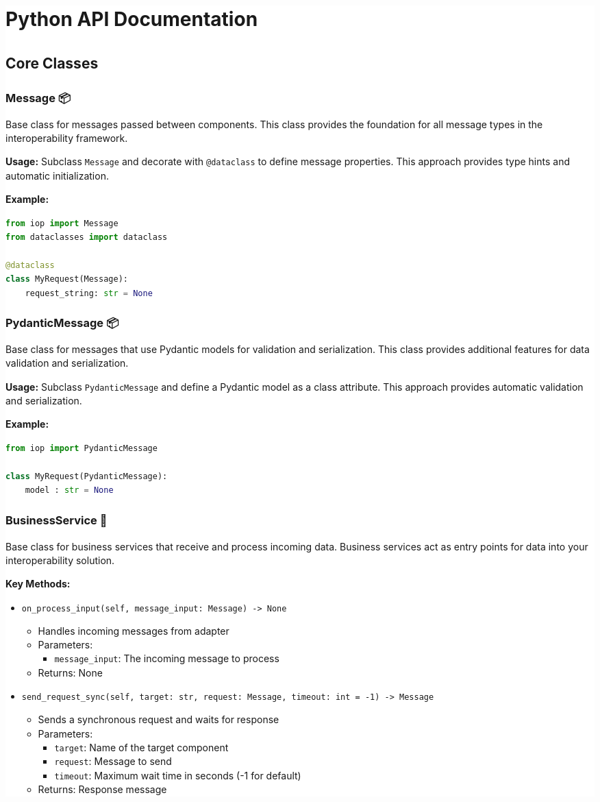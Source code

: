 # Python API Documentation

## Core Classes

### Message 📦
Base class for messages passed between components. This class provides the foundation for all message types in the interoperability framework.

**Usage:** Subclass `Message` and decorate with `@dataclass` to define message properties. This approach provides type hints and automatic initialization.

**Example:**
```python
from iop import Message
from dataclasses import dataclass

@dataclass
class MyRequest(Message):
    request_string: str = None
```

### PydanticMessage 📦

Base class for messages that use Pydantic models for validation and serialization. This class provides additional features for data validation and serialization.

**Usage:** Subclass `PydanticMessage` and define a Pydantic model as a class attribute. This approach provides automatic validation and serialization.

**Example:**
```python
from iop import PydanticMessage

class MyRequest(PydanticMessage):
    model : str = None
```

### BusinessService 🔄
Base class for business services that receive and process incoming data. Business services act as entry points for data into your interoperability solution.

**Key Methods:**

- `on_process_input(self, message_input: Message) -> None`
    - Handles incoming messages from adapter
    - Parameters:
        - `message_input`: The incoming message to process
    - Returns: None

- `send_request_sync(self, target: str, request: Message, timeout: int = -1) -> Message`
    - Sends a synchronous request and waits for response
    - Parameters:
        - `target`: Name of the target component
        - `request`: Message to send
        - `timeout`: Maximum wait time in seconds (-1 for default)
    - Returns: Response message
